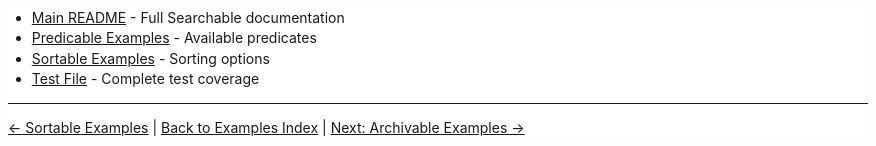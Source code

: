 - [Main README](../../README.md#searchable) - Full Searchable documentation
- [Predicable Examples](03_predicable.md) - Available predicates
- [Sortable Examples](04_sortable.md) - Sorting options
- [Test File](../../test/better_model/searchable_test.rb) - Complete test coverage

---

[← Sortable Examples](04_sortable.md) | [Back to Examples Index](README.md) | [Next: Archivable Examples →](06_archivable.md)
